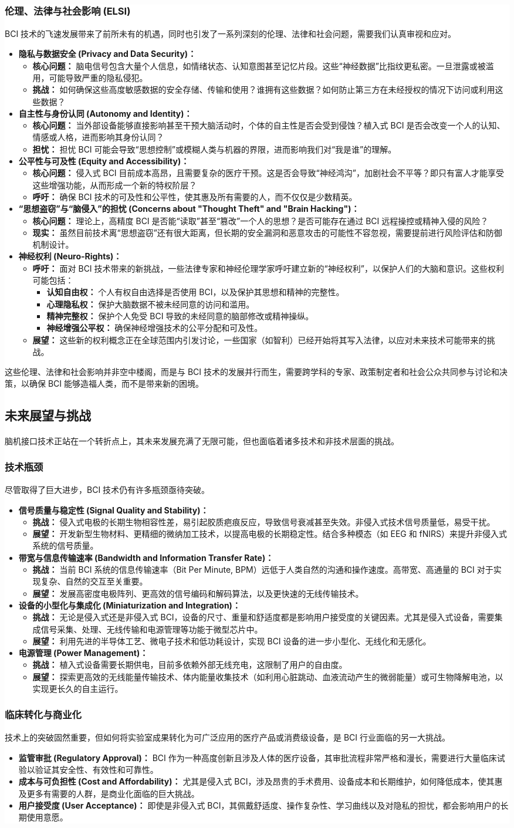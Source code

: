 ### 伦理、法律与社会影响 (ELSI)

BCI 技术的飞速发展带来了前所未有的机遇，同时也引发了一系列深刻的伦理、法律和社会问题，需要我们认真审视和应对。

*   **隐私与数据安全 (Privacy and Data Security)：**
    *   **核心问题：** 脑电信号包含大量个人信息，如情绪状态、认知意图甚至记忆片段。这些“神经数据”比指纹更私密。一旦泄露或被滥用，可能导致严重的隐私侵犯。
    *   **挑战：** 如何确保这些高度敏感数据的安全存储、传输和使用？谁拥有这些数据？如何防止第三方在未经授权的情况下访问或利用这些数据？
*   **自主性与身份认同 (Autonomy and Identity)：**
    *   **核心问题：** 当外部设备能够直接影响甚至干预大脑活动时，个体的自主性是否会受到侵蚀？植入式 BCI 是否会改变一个人的认知、情感或人格，进而影响其身份认同？
    *   **担忧：** 担忧 BCI 可能会导致“思想控制”或模糊人类与机器的界限，进而影响我们对“我是谁”的理解。
*   **公平性与可及性 (Equity and Accessibility)：**
    *   **核心问题：** 侵入式 BCI 目前成本高昂，且需要复杂的医疗干预。这是否会导致“神经鸿沟”，加剧社会不平等？即只有富人才能享受这些增强功能，从而形成一个新的特权阶层？
    *   **呼吁：** 确保 BCI 技术的可及性和公平性，使其惠及所有需要的人，而不仅仅是少数精英。
*   **“思想盗窃”与“脑侵入”的担忧 (Concerns about "Thought Theft" and "Brain Hacking")：**
    *   **核心问题：** 理论上，高精度 BCI 是否能“读取”甚至“篡改”一个人的思想？是否可能存在通过 BCI 远程操控或精神入侵的风险？
    *   **现实：** 虽然目前技术离“思想盗窃”还有很大距离，但长期的安全漏洞和恶意攻击的可能性不容忽视，需要提前进行风险评估和防御机制设计。
*   **神经权利 (Neuro-Rights)：**
    *   **呼吁：** 面对 BCI 技术带来的新挑战，一些法律专家和神经伦理学家呼吁建立新的“神经权利”，以保护人们的大脑和意识。这些权利可能包括：
        *   **认知自由权：** 个人有权自由选择是否使用 BCI，以及保护其思想和精神的完整性。
        *   **心理隐私权：** 保护大脑数据不被未经同意的访问和滥用。
        *   **精神完整权：** 保护个人免受 BCI 导致的未经同意的脑部修改或精神操纵。
        *   **神经增强公平权：** 确保神经增强技术的公平分配和可及性。
    *   **展望：** 这些新的权利概念正在全球范围内引发讨论，一些国家（如智利）已经开始将其写入法律，以应对未来技术可能带来的挑战。

这些伦理、法律和社会影响并非空中楼阁，而是与 BCI 技术的发展并行而生，需要跨学科的专家、政策制定者和社会公众共同参与讨论和决策，以确保 BCI 能够造福人类，而不是带来新的困境。

## 未来展望与挑战

脑机接口技术正站在一个转折点上，其未来发展充满了无限可能，但也面临着诸多技术和非技术层面的挑战。

### 技术瓶颈

尽管取得了巨大进步，BCI 技术仍有许多瓶颈亟待突破。

*   **信号质量与稳定性 (Signal Quality and Stability)：**
    *   **挑战：** 侵入式电极的长期生物相容性差，易引起胶质疤痕反应，导致信号衰减甚至失效。非侵入式技术信号质量低，易受干扰。
    *   **展望：** 开发新型生物材料、更精细的微纳加工技术，以提高电极的长期稳定性。结合多种模态（如 EEG 和 fNIRS）来提升非侵入式系统的信号质量。
*   **带宽与信息传输速率 (Bandwidth and Information Transfer Rate)：**
    *   **挑战：** 当前 BCI 系统的信息传输速率（Bit Per Minute, BPM）远低于人类自然的沟通和操作速度。高带宽、高通量的 BCI 对于实现复杂、自然的交互至关重要。
    *   **展望：** 发展高密度电极阵列、更高效的信号编码和解码算法，以及更快速的无线传输技术。
*   **设备的小型化与集成化 (Miniaturization and Integration)：**
    *   **挑战：** 无论是侵入式还是非侵入式 BCI，设备的尺寸、重量和舒适度都是影响用户接受度的关键因素。尤其是侵入式设备，需要集成信号采集、处理、无线传输和电源管理等功能于微型芯片中。
    *   **展望：** 利用先进的半导体工艺、微电子技术和低功耗设计，实现 BCI 设备的进一步小型化、无线化和无感化。
*   **电源管理 (Power Management)：**
    *   **挑战：** 植入式设备需要长期供电，目前多依赖外部无线充电，这限制了用户的自由度。
    *   **展望：** 探索更高效的无线能量传输技术、体内能量收集技术（如利用心脏跳动、血液流动产生的微弱能量）或可生物降解电池，以实现更长久的自主运行。

### 临床转化与商业化

技术上的突破固然重要，但如何将实验室成果转化为可广泛应用的医疗产品或消费级设备，是 BCI 行业面临的另一大挑战。

*   **监管审批 (Regulatory Approval)：** BCI 作为一种高度创新且涉及人体的医疗设备，其审批流程非常严格和漫长，需要进行大量临床试验以验证其安全性、有效性和可靠性。
*   **成本与可负担性 (Cost and Affordability)：** 尤其是侵入式 BCI，涉及昂贵的手术费用、设备成本和长期维护，如何降低成本，使其惠及更多有需要的人群，是商业化面临的巨大挑战。
*   **用户接受度 (User Acceptance)：** 即使是非侵入式 BCI，其佩戴舒适度、操作复杂性、学习曲线以及对隐私的担忧，都会影响用户的长期使用意愿。
